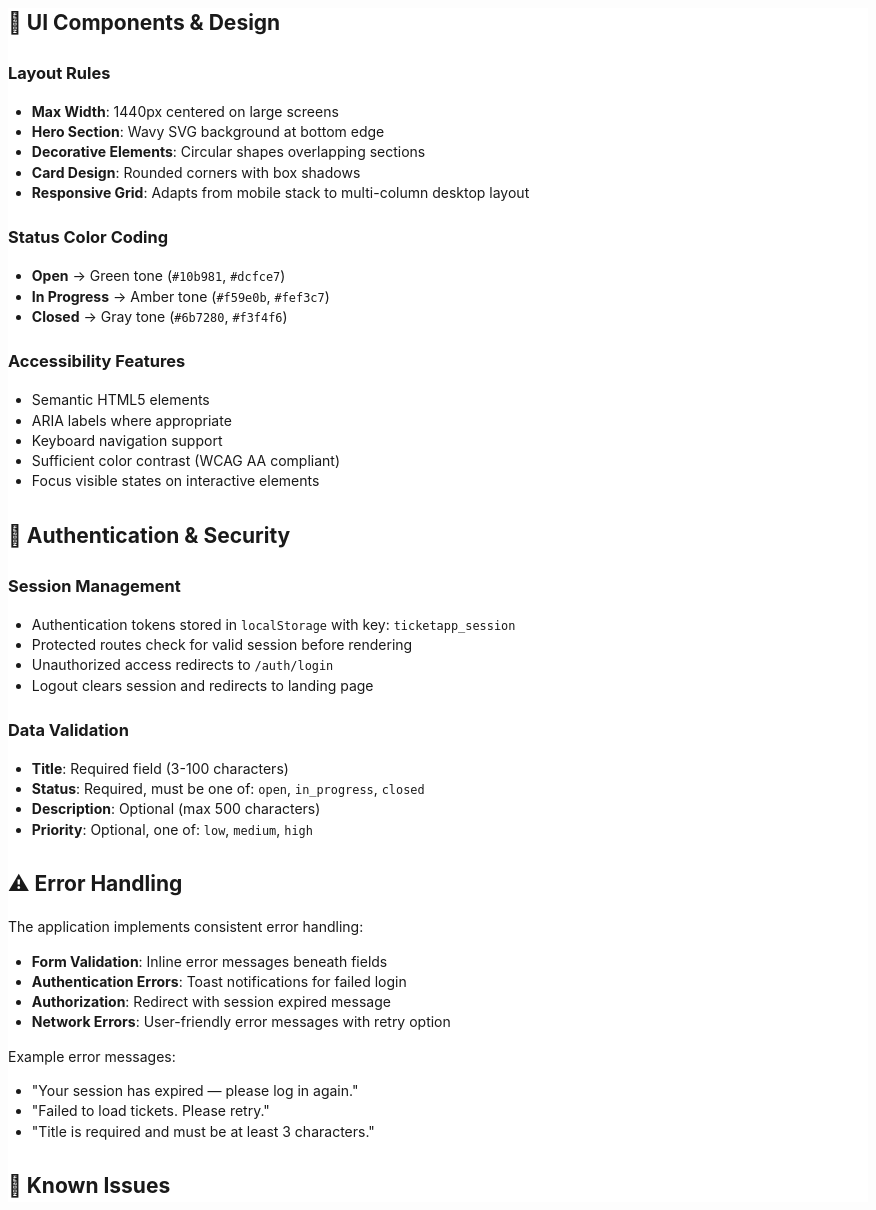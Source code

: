 ## 🎨 UI Components & Design

### Layout Rules
- **Max Width**: 1440px centered on large screens
- **Hero Section**: Wavy SVG background at bottom edge
- **Decorative Elements**: Circular shapes overlapping sections
- **Card Design**: Rounded corners with box shadows
- **Responsive Grid**: Adapts from mobile stack to multi-column desktop layout

### Status Color Coding
- **Open** → Green tone (`#10b981`, `#dcfce7`)
- **In Progress** → Amber tone (`#f59e0b`, `#fef3c7`)
- **Closed** → Gray tone (`#6b7280`, `#f3f4f6`)

### Accessibility Features
- Semantic HTML5 elements
- ARIA labels where appropriate
- Keyboard navigation support
- Sufficient color contrast (WCAG AA compliant)
- Focus visible states on interactive elements

## 🔐 Authentication & Security

### Session Management
- Authentication tokens stored in `localStorage` with key: `ticketapp_session`
- Protected routes check for valid session before rendering
- Unauthorized access redirects to `/auth/login`
- Logout clears session and redirects to landing page

### Data Validation
- **Title**: Required field (3-100 characters)
- **Status**: Required, must be one of: `open`, `in_progress`, `closed`
- **Description**: Optional (max 500 characters)
- **Priority**: Optional, one of: `low`, `medium`, `high`

## ⚠️ Error Handling

The application implements consistent error handling:
- **Form Validation**: Inline error messages beneath fields
- **Authentication Errors**: Toast notifications for failed login
- **Authorization**: Redirect with session expired message
- **Network Errors**: User-friendly error messages with retry option

Example error messages:
- "Your session has expired — please log in again."
- "Failed to load tickets. Please retry."
- "Title is required and must be at least 3 characters."

## 🐛 Known Issues
